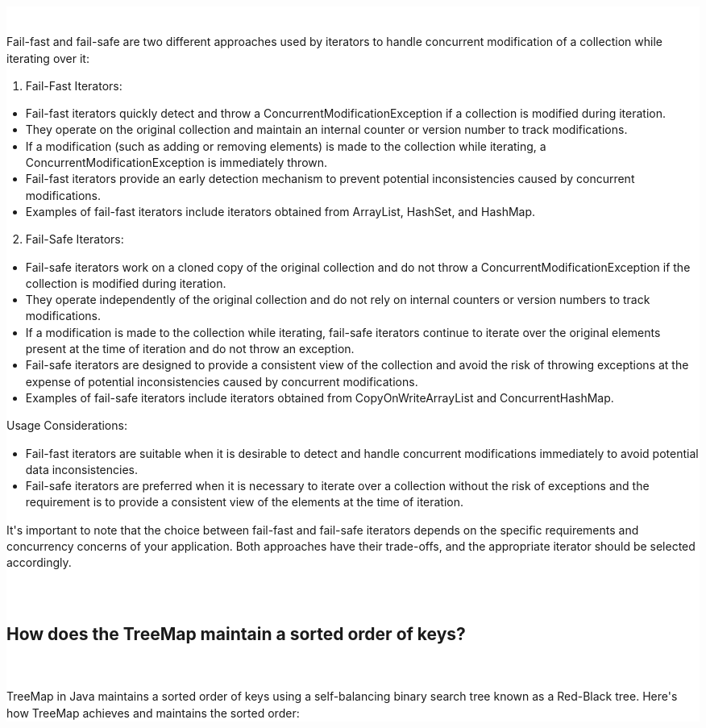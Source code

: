 
<br>



Fail-fast and fail-safe are two different approaches used by iterators to handle concurrent modification of a collection while iterating over it:

1. Fail-Fast Iterators:

* Fail-fast iterators quickly detect and throw a ConcurrentModificationException if a collection is modified during iteration.
* They operate on the original collection and maintain an internal counter or version number to track modifications.
* If a modification (such as adding or removing elements) is made to the collection while iterating, a ConcurrentModificationException is immediately thrown.
* Fail-fast iterators provide an early detection mechanism to prevent potential inconsistencies caused by concurrent modifications.
* Examples of fail-fast iterators include iterators obtained from ArrayList, HashSet, and HashMap.

2. Fail-Safe Iterators:

* Fail-safe iterators work on a cloned copy of the original collection and do not throw a ConcurrentModificationException if the collection is modified during iteration.
* They operate independently of the original collection and do not rely on internal counters or version numbers to track modifications.
* If a modification is made to the collection while iterating, fail-safe iterators continue to iterate over the original elements present at the time of iteration and do not throw an exception.
* Fail-safe iterators are designed to provide a consistent view of the collection and avoid the risk of throwing exceptions at the expense of potential inconsistencies caused by concurrent modifications.
* Examples of fail-safe iterators include iterators obtained from CopyOnWriteArrayList and ConcurrentHashMap.

Usage Considerations:

* Fail-fast iterators are suitable when it is desirable to detect and handle concurrent modifications immediately to avoid potential data inconsistencies.
* Fail-safe iterators are preferred when it is necessary to iterate over a collection without the risk of exceptions and the requirement is to provide a consistent view of the elements at the time of iteration.

It's important to note that the choice between fail-fast and fail-safe iterators depends on the specific requirements and concurrency concerns of your application. Both approaches have their trade-offs, and the appropriate iterator should be selected accordingly.


<br>



## How does the TreeMap maintain a sorted order of keys?



<br>



TreeMap in Java maintains a sorted order of keys using a self-balancing binary search tree known as a Red-Black tree. Here's how TreeMap achieves and maintains the sorted order:
